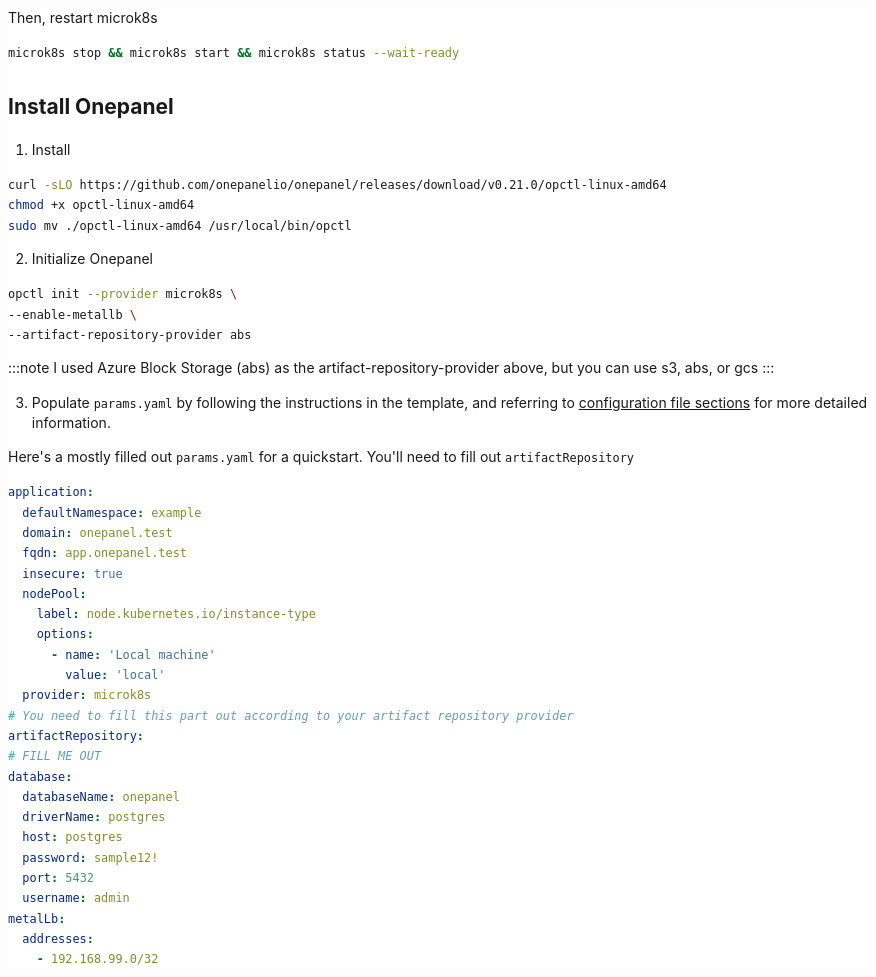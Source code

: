   Then, restart microk8s

  ```bash
  microk8s stop && microk8s start && microk8s status --wait-ready
  ```

## Install Onepanel

1. Install

  ```bash
  curl -sLO https://github.com/onepanelio/onepanel/releases/download/v0.21.0/opctl-linux-amd64
  chmod +x opctl-linux-amd64
  sudo mv ./opctl-linux-amd64 /usr/local/bin/opctl
  ```

2. Initialize Onepanel

  ```bash
  opctl init --provider microk8s \
  --enable-metallb \
  --artifact-repository-provider abs
  ```

  :::note
  I used Azure Block Storage (abs) as the artifact-repository-provider above, but you can use s3, abs, or gcs
  :::

3. Populate `params.yaml` by following the instructions in the template, and referring to [configuration file sections](/docs/deployment/configuration/files#sections) for more detailed information.

  Here's a mostly filled out `params.yaml` for a quickstart. You'll need to fill out `artifactRepository`

  ```yaml
  application:
    defaultNamespace: example
    domain: onepanel.test
    fqdn: app.onepanel.test
    insecure: true
    nodePool:
      label: node.kubernetes.io/instance-type
      options:
        - name: 'Local machine'
          value: 'local'
    provider: microk8s
  # You need to fill this part out according to your artifact repository provider
  artifactRepository:
  # FILL ME OUT
  database:
    databaseName: onepanel
    driverName: postgres
    host: postgres
    password: sample12!
    port: 5432
    username: admin
  metalLb:
    addresses:
      - 192.168.99.0/32
  ```
  